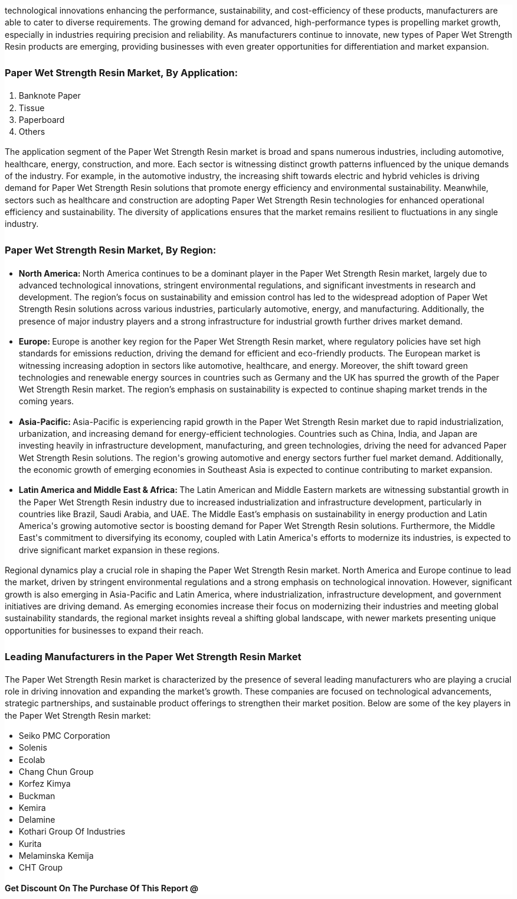 technological innovations enhancing the performance, sustainability, and cost-efficiency of these products, manufacturers are able to cater to diverse requirements. The growing demand for advanced, high-performance types is propelling market growth, especially in industries requiring precision and reliability. As manufacturers continue to innovate, new types of Paper Wet Strength Resin products are emerging, providing businesses with even greater opportunities for differentiation and market expansion.</p><h3>Paper Wet Strength Resin Market,&nbsp;By Application:</h3><ol><li>Banknote Paper<li> Tissue<li> Paperboard<li> Others</li></ol><p>The application segment of the Paper Wet Strength Resin market is broad and spans numerous industries, including automotive, healthcare, energy, construction, and more. Each sector is witnessing distinct growth patterns influenced by the unique demands of the industry. For example, in the automotive industry, the increasing shift towards electric and hybrid vehicles is driving demand for Paper Wet Strength Resin solutions that promote energy efficiency and environmental sustainability. Meanwhile, sectors such as healthcare and construction are adopting Paper Wet Strength Resin technologies for enhanced operational efficiency and sustainability. The diversity of applications ensures that the market remains resilient to fluctuations in any single industry.</p><h3>Paper Wet Strength Resin Market, By Region:</h3><ul><li><p><strong>North America:&nbsp;</strong>North America continues to be a dominant player in the Paper Wet Strength Resin market, largely due to advanced technological innovations, stringent environmental regulations, and significant investments in research and development. The region&rsquo;s focus on sustainability and emission control has led to the widespread adoption of Paper Wet Strength Resin solutions across various industries, particularly automotive, energy, and manufacturing. Additionally, the presence of major industry players and a strong infrastructure for industrial growth further drives market demand.</p></li><li><p><strong><strong>Europe:&nbsp;</strong></strong>Europe is another key region for the Paper Wet Strength Resin market, where regulatory policies have set high standards for emissions reduction, driving the demand for efficient and eco-friendly products. The European market is witnessing increasing adoption in sectors like automotive, healthcare, and energy. Moreover, the shift toward green technologies and renewable energy sources in countries such as Germany and the UK has spurred the growth of the Paper Wet Strength Resin market. The region&rsquo;s emphasis on sustainability is expected to continue shaping market trends in the coming years.</p></li><li><p><strong><strong>Asia-Pacific:&nbsp;</strong></strong>Asia-Pacific is experiencing rapid growth in the Paper Wet Strength Resin market due to rapid industrialization, urbanization, and increasing demand for energy-efficient technologies. Countries such as China, India, and Japan are investing heavily in infrastructure development, manufacturing, and green technologies, driving the need for advanced Paper Wet Strength Resin solutions. The region's growing automotive and energy sectors further fuel market demand. Additionally, the economic growth of emerging economies in Southeast Asia is expected to continue contributing to market expansion.</p></li><li><p><strong><strong>Latin America and Middle East &amp; Africa:&nbsp;</strong></strong>The Latin American and Middle Eastern markets are witnessing substantial growth in the Paper Wet Strength Resin industry due to increased industrialization and infrastructure development, particularly in countries like Brazil, Saudi Arabia, and UAE. The Middle East&rsquo;s emphasis on sustainability in energy production and Latin America's growing automotive sector is boosting demand for Paper Wet Strength Resin solutions. Furthermore, the Middle East's commitment to diversifying its economy, coupled with Latin America's efforts to modernize its industries, is expected to drive significant market expansion in these regions.</p></li></ul><p>Regional dynamics play a crucial role in shaping the Paper Wet Strength Resin market. North America and Europe continue to lead the market, driven by stringent environmental regulations and a strong emphasis on technological innovation. However, significant growth is also emerging in Asia-Pacific and Latin America, where industrialization, infrastructure development, and government initiatives are driving demand. As emerging economies increase their focus on modernizing their industries and meeting global sustainability standards, the regional market insights reveal a shifting global landscape, with newer markets presenting unique opportunities for businesses to expand their reach.</p><h3><strong>Leading Manufacturers in the Paper Wet Strength Resin Market</strong></h3><p>The Paper Wet Strength Resin market is characterized by the presence of several leading manufacturers who are playing a crucial role in driving innovation and expanding the market&rsquo;s growth. These companies are focused on technological advancements, strategic partnerships, and sustainable product offerings to strengthen their market position. Below are some of the key players in the Paper Wet Strength Resin market:</p></div><div class="article-main__content" data-test-id="publishing-text-block"><ul><li><span class="">Seiko PMC Corporation<li> Solenis<li> Ecolab<li> Chang Chun Group<li> Korfez Kimya<li> Buckman<li> Kemira<li> Delamine<li> Kothari Group Of Industries<li> Kurita<li> Melaminska Kemija<li> CHT Group</span></li></ul></div><div class="article-main__content" data-test-id="publishing-text-block"><p><span class="font-[700]"><strong>Get Discount On The Purchase Of This Report @</strong>
